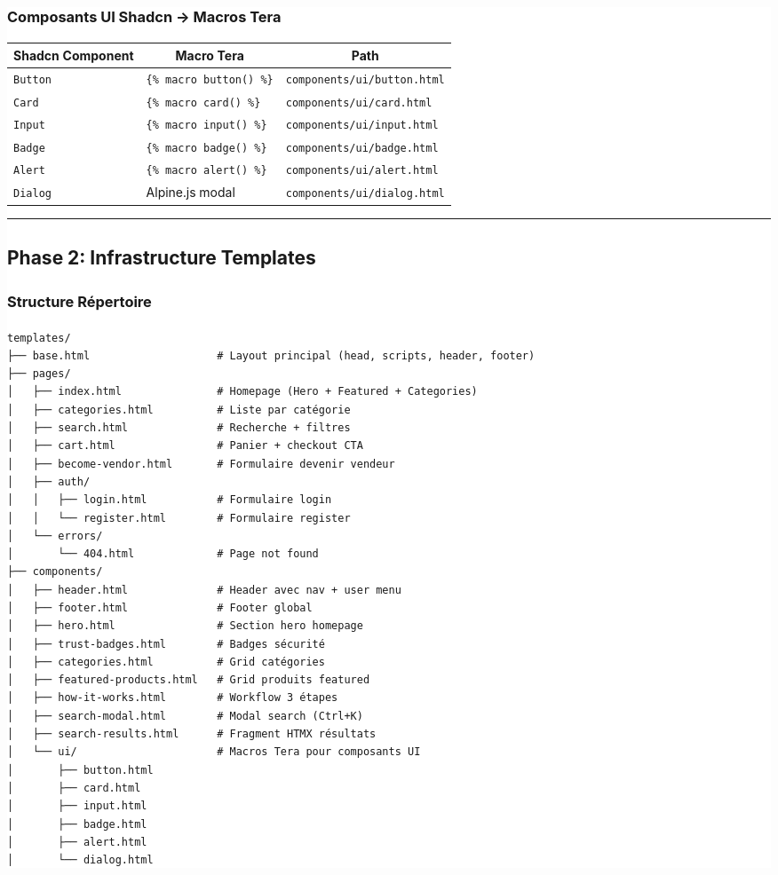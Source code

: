 ### Composants UI Shadcn → Macros Tera

| Shadcn Component | Macro Tera | Path |
|------------------|------------|------|
| `Button` | `{% macro button() %}` | `components/ui/button.html` |
| `Card` | `{% macro card() %}` | `components/ui/card.html` |
| `Input` | `{% macro input() %}` | `components/ui/input.html` |
| `Badge` | `{% macro badge() %}` | `components/ui/badge.html` |
| `Alert` | `{% macro alert() %}` | `components/ui/alert.html` |
| `Dialog` | Alpine.js modal | `components/ui/dialog.html` |

---

## Phase 2: Infrastructure Templates

### Structure Répertoire
```
templates/
├── base.html                    # Layout principal (head, scripts, header, footer)
├── pages/
│   ├── index.html               # Homepage (Hero + Featured + Categories)
│   ├── categories.html          # Liste par catégorie
│   ├── search.html              # Recherche + filtres
│   ├── cart.html                # Panier + checkout CTA
│   ├── become-vendor.html       # Formulaire devenir vendeur
│   ├── auth/
│   │   ├── login.html           # Formulaire login
│   │   └── register.html        # Formulaire register
│   └── errors/
│       └── 404.html             # Page not found
├── components/
│   ├── header.html              # Header avec nav + user menu
│   ├── footer.html              # Footer global
│   ├── hero.html                # Section hero homepage
│   ├── trust-badges.html        # Badges sécurité
│   ├── categories.html          # Grid catégories
│   ├── featured-products.html   # Grid produits featured
│   ├── how-it-works.html        # Workflow 3 étapes
│   ├── search-modal.html        # Modal search (Ctrl+K)
│   ├── search-results.html      # Fragment HTMX résultats
│   └── ui/                      # Macros Tera pour composants UI
│       ├── button.html
│       ├── card.html
│       ├── input.html
│       ├── badge.html
│       ├── alert.html
│       └── dialog.html
```
